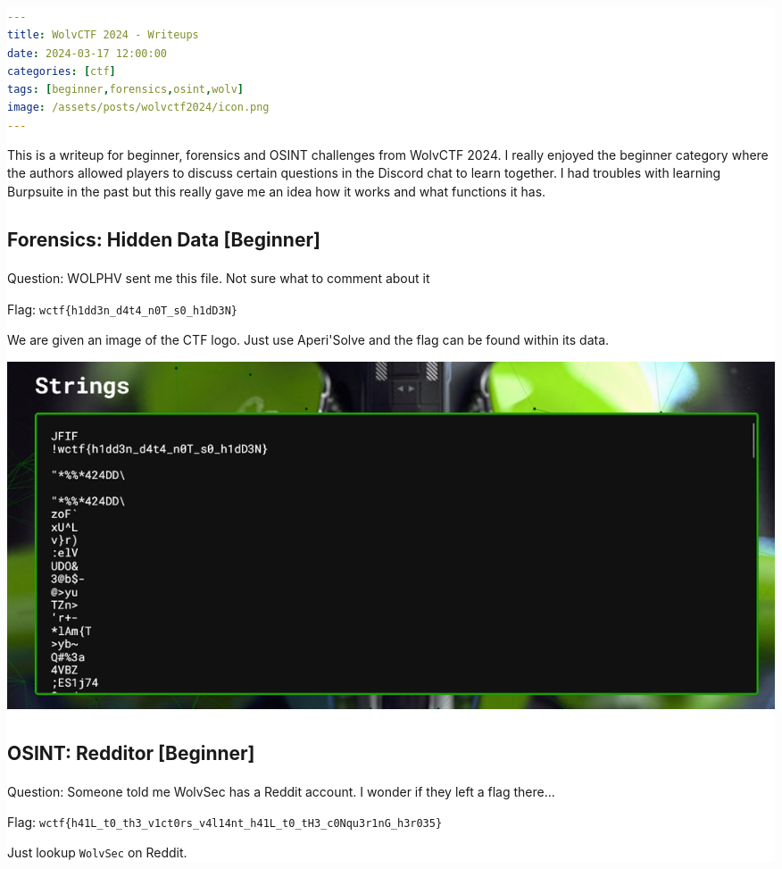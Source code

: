 ```yaml
---
title: WolvCTF 2024 - Writeups
date: 2024-03-17 12:00:00
categories: [ctf]
tags: [beginner,forensics,osint,wolv]
image: /assets/posts/wolvctf2024/icon.png
---
```


This is a writeup for beginner, forensics and OSINT challenges from WolvCTF 2024. I really enjoyed the beginner category where the authors allowed players to discuss certain questions in the Discord chat to learn together. I had troubles with learning Burpsuite in the past but this really gave me an idea how it works and what functions it has.

## Forensics: Hidden Data [Beginner]
Question: WOLPHV sent me this file. Not sure what to comment about it

Flag: `wctf{h1dd3n_d4t4_n0T_s0_h1dD3N}`

We are given an image of the CTF logo. Just use Aperi'Solve and the flag can be found within its data.

![beginner1.png](/assets/posts/wolvctf2024/beginner1.png)

## OSINT: Redditor [Beginner]
Question: Someone told me WolvSec has a Reddit account. I wonder if they left a flag there...

Flag: `wctf{h41L_t0_th3_v1ct0rs_v4l14nt_h41L_t0_tH3_c0Nqu3r1nG_h3r035}`

Just lookup `WolvSec` on Reddit.
